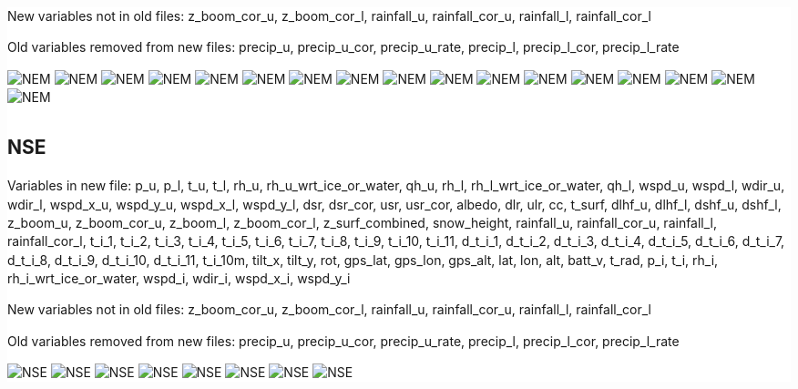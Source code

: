 New variables not in old files:
z_boom_cor_u, z_boom_cor_l, rainfall_u, rainfall_cor_u, rainfall_l, rainfall_cor_l

Old variables removed from new files:
precip_u, precip_u_cor, precip_u_rate, precip_l, precip_l_cor, precip_l_rate
 
![NEM](../figures/V27_versus_aws-l3-dev/NEM_0.png)
![NEM](../figures/V27_versus_aws-l3-dev/NEM_1.png)
![NEM](../figures/V27_versus_aws-l3-dev/NEM_2.png)
![NEM](../figures/V27_versus_aws-l3-dev/NEM_3.png)
![NEM](../figures/V27_versus_aws-l3-dev/NEM_4.png)
![NEM](../figures/V27_versus_aws-l3-dev/NEM_5.png)
![NEM](../figures/V27_versus_aws-l3-dev/NEM_6.png)
![NEM](../figures/V27_versus_aws-l3-dev/NEM_7.png)
![NEM](../figures/V27_versus_aws-l3-dev/NEM_8.png)
![NEM](../figures/V27_versus_aws-l3-dev/NEM_9.png)
![NEM](../figures/V27_versus_aws-l3-dev/NEM_10.png)
![NEM](../figures/V27_versus_aws-l3-dev/NEM_11.png)
![NEM](../figures/V27_versus_aws-l3-dev/NEM_12.png)
![NEM](../figures/V27_versus_aws-l3-dev/NEM_13.png)
![NEM](../figures/V27_versus_aws-l3-dev/NEM_14.png)
![NEM](../figures/V27_versus_aws-l3-dev/NEM_15.png)
![NEM](../figures/V27_versus_aws-l3-dev/NEM_16.png)
 
## <a id='s1-21' />NSE
Variables in new file:
p_u, p_l, t_u, t_l, rh_u, rh_u_wrt_ice_or_water, qh_u, rh_l, rh_l_wrt_ice_or_water, qh_l, wspd_u, wspd_l, wdir_u, wdir_l, wspd_x_u, wspd_y_u, wspd_x_l, wspd_y_l, dsr, dsr_cor, usr, usr_cor, albedo, dlr, ulr, cc, t_surf, dlhf_u, dlhf_l, dshf_u, dshf_l, z_boom_u, z_boom_cor_u, z_boom_l, z_boom_cor_l, z_surf_combined, snow_height, rainfall_u, rainfall_cor_u, rainfall_l, rainfall_cor_l, t_i_1, t_i_2, t_i_3, t_i_4, t_i_5, t_i_6, t_i_7, t_i_8, t_i_9, t_i_10, t_i_11, d_t_i_1, d_t_i_2, d_t_i_3, d_t_i_4, d_t_i_5, d_t_i_6, d_t_i_7, d_t_i_8, d_t_i_9, d_t_i_10, d_t_i_11, t_i_10m, tilt_x, tilt_y, rot, gps_lat, gps_lon, gps_alt, lat, lon, alt, batt_v, t_rad, p_i, t_i, rh_i, rh_i_wrt_ice_or_water, wspd_i, wdir_i, wspd_x_i, wspd_y_i

New variables not in old files:
z_boom_cor_u, z_boom_cor_l, rainfall_u, rainfall_cor_u, rainfall_l, rainfall_cor_l

Old variables removed from new files:
precip_u, precip_u_cor, precip_u_rate, precip_l, precip_l_cor, precip_l_rate
 
![NSE](../figures/V27_versus_aws-l3-dev/NSE_0.png)
![NSE](../figures/V27_versus_aws-l3-dev/NSE_1.png)
![NSE](../figures/V27_versus_aws-l3-dev/NSE_2.png)
![NSE](../figures/V27_versus_aws-l3-dev/NSE_3.png)
![NSE](../figures/V27_versus_aws-l3-dev/NSE_4.png)
![NSE](../figures/V27_versus_aws-l3-dev/NSE_5.png)
![NSE](../figures/V27_versus_aws-l3-dev/NSE_6.png)
![NSE](../figures/V27_versus_aws-l3-dev/NSE_7.png)
